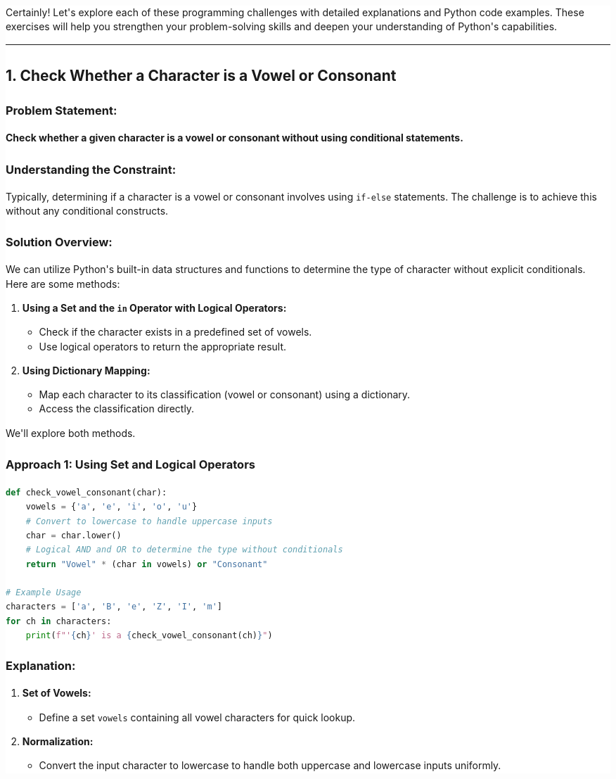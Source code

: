 Certainly! Let's explore each of these programming challenges with detailed explanations and Python code examples. These exercises will help you strengthen your problem-solving skills and deepen your understanding of Python's capabilities.

---

## **1. Check Whether a Character is a Vowel or Consonant**

### **Problem Statement:**
**Check whether a given character is a vowel or consonant without using conditional statements.**

### **Understanding the Constraint:**
Typically, determining if a character is a vowel or consonant involves using `if-else` statements. The challenge is to achieve this without any conditional constructs.

### **Solution Overview:**
We can utilize Python's built-in data structures and functions to determine the type of character without explicit conditionals. Here are some methods:

1. **Using a Set and the `in` Operator with Logical Operators:**
   - Check if the character exists in a predefined set of vowels.
   - Use logical operators to return the appropriate result.

2. **Using Dictionary Mapping:**
   - Map each character to its classification (vowel or consonant) using a dictionary.
   - Access the classification directly.

We'll explore both methods.

### **Approach 1: Using Set and Logical Operators**

```python
def check_vowel_consonant(char):
    vowels = {'a', 'e', 'i', 'o', 'u'}
    # Convert to lowercase to handle uppercase inputs
    char = char.lower()
    # Logical AND and OR to determine the type without conditionals
    return "Vowel" * (char in vowels) or "Consonant"

# Example Usage
characters = ['a', 'B', 'e', 'Z', 'I', 'm']
for ch in characters:
    print(f"'{ch}' is a {check_vowel_consonant(ch)}")
```

### **Explanation:**

1. **Set of Vowels:**
   - Define a set `vowels` containing all vowel characters for quick lookup.

2. **Normalization:**
   - Convert the input character to lowercase to handle both uppercase and lowercase inputs uniformly.
